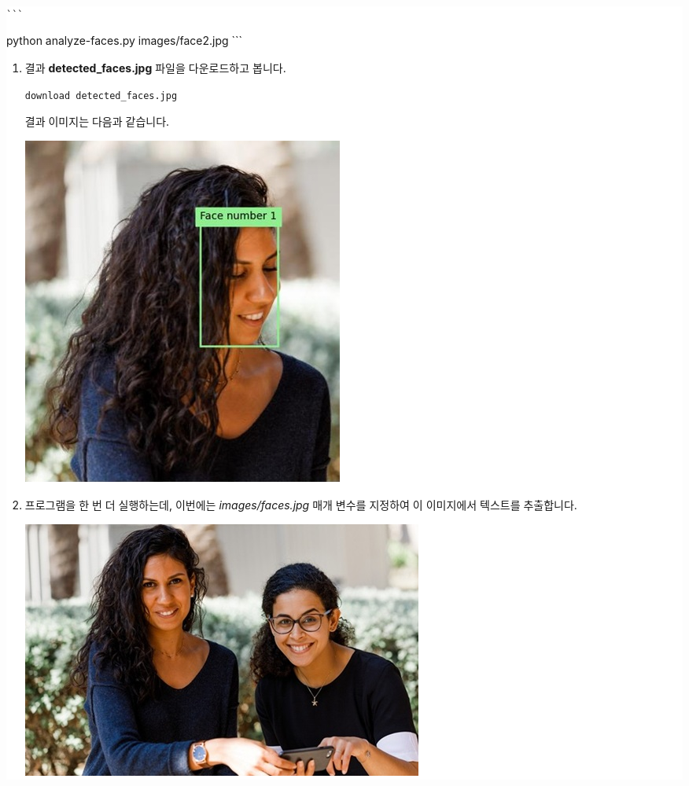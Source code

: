    ```
   python analyze-faces.py images/face2.jpg
    ```

1. 결과 **detected_faces.jpg** 파일을 다운로드하고 봅니다.

    ```
   download detected_faces.jpg
    ```

    결과 이미지는 다음과 같습니다.

    ![얼굴이 강조 표시된 또 다른 이미지](../media/detected_faces2.jpg)

1. 프로그램을 한 번 더 실행하는데, 이번에는 *images/faces.jpg* 매개 변수를 지정하여 이 이미지에서 텍스트를 추출합니다.

    ![두 사람의 사진](../media/faces.jpg)
